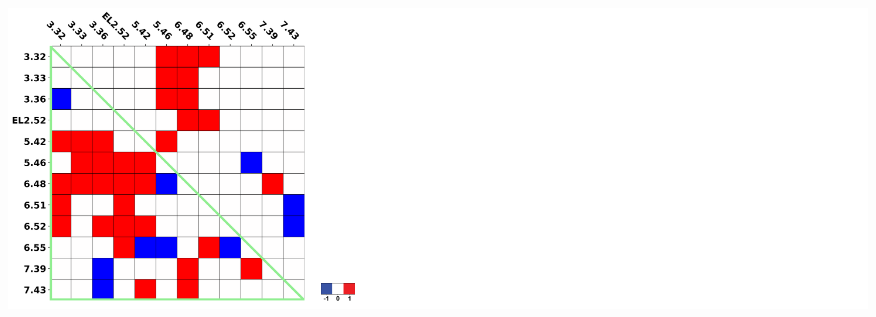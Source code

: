 <img src="../../aminergic_receptors_2023-03/heatmaps_aminergic/dopaminergic/DRD3/subtype_bsi_matrix/combine_bsi_matrix_mask_OBS_cutoff_0.6.png" alt="drawing" width="300"/>
<img src="color_class.png" alt="drawing" width="50"/></td>
</tr></table>
<br>
